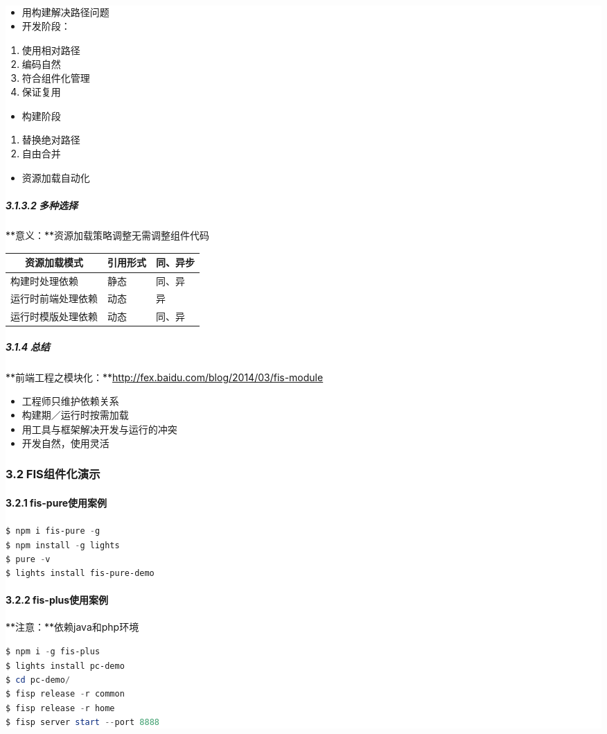 + 用构建解决路径问题
+ 开发阶段：
1. 使用相对路径
2. 编码自然
3. 符合组件化管理
4. 保证复用

+ 构建阶段
1. 替换绝对路径
2. 自由合并
 
+ 资源加载自动化

##### 3.1.3.2 多种选择
**意义：**资源加载策略调整无需调整组件代码

|资源加载模式|引用形式|同、异步|
|------|-----|------|
|构建时处理依赖|静态|同、异|
|运行时前端处理依赖|动态|异|
|运行时模版处理依赖|动态|同、异|

##### 3.1.4 总结
**前端工程之模块化：**http://fex.baidu.com/blog/2014/03/fis-module

+ 工程师只维护依赖关系
+ 构建期／运行时按需加载
+ 用工具与框架解决开发与运行的冲突
+ 开发自然，使用灵活

### 3.2 FIS组件化演示

#### 3.2.1 fis-pure使用案例

```powershell
$ npm i fis-pure -g
$ npm install -g lights
$ pure -v
$ lights install fis-pure-demo
```

#### 3.2.2 fis-plus使用案例
**注意：**依赖java和php环境

```powershell
$ npm i -g fis-plus
$ lights install pc-demo
$ cd pc-demo/
$ fisp release -r common
$ fisp release -r home
$ fisp server start --port 8888
```

